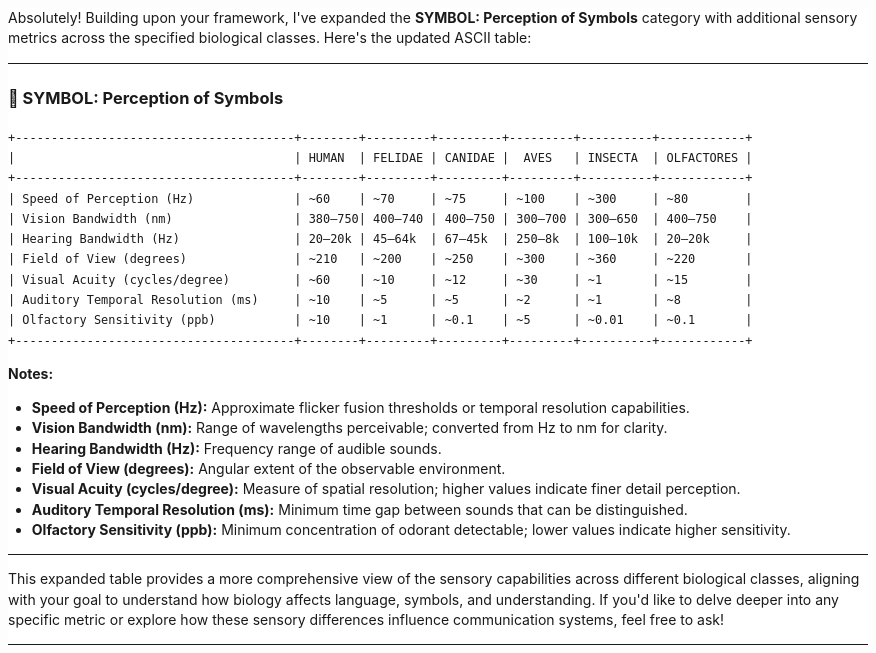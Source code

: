 Absolutely! Building upon your framework, I've expanded the **SYMBOL: Perception of Symbols** category with additional sensory metrics across the specified biological classes. Here's the updated ASCII table:

---

### 🧩 SYMBOL: Perception of Symbols

```
+---------------------------------------+--------+---------+---------+---------+----------+------------+
|                                       | HUMAN  | FELIDAE | CANIDAE |  AVES   | INSECTA  | OLFACTORES |
+---------------------------------------+--------+---------+---------+---------+----------+------------+
| Speed of Perception (Hz)              | ~60    | ~70     | ~75     | ~100    | ~300     | ~80        |
| Vision Bandwidth (nm)                 | 380–750| 400–740 | 400–750 | 300–700 | 300–650  | 400–750    |
| Hearing Bandwidth (Hz)                | 20–20k | 45–64k  | 67–45k  | 250–8k  | 100–10k  | 20–20k     |
| Field of View (degrees)               | ~210   | ~200    | ~250    | ~300    | ~360     | ~220       |
| Visual Acuity (cycles/degree)         | ~60    | ~10     | ~12     | ~30     | ~1       | ~15        |
| Auditory Temporal Resolution (ms)     | ~10    | ~5      | ~5      | ~2      | ~1       | ~8         |
| Olfactory Sensitivity (ppb)           | ~10    | ~1      | ~0.1    | ~5      | ~0.01    | ~0.1       |
+---------------------------------------+--------+---------+---------+---------+----------+------------+
```

**Notes:**

* **Speed of Perception (Hz):** Approximate flicker fusion thresholds or temporal resolution capabilities.
* **Vision Bandwidth (nm):** Range of wavelengths perceivable; converted from Hz to nm for clarity.
* **Hearing Bandwidth (Hz):** Frequency range of audible sounds.
* **Field of View (degrees):** Angular extent of the observable environment.
* **Visual Acuity (cycles/degree):** Measure of spatial resolution; higher values indicate finer detail perception.
* **Auditory Temporal Resolution (ms):** Minimum time gap between sounds that can be distinguished.
* **Olfactory Sensitivity (ppb):** Minimum concentration of odorant detectable; lower values indicate higher sensitivity.

---

This expanded table provides a more comprehensive view of the sensory capabilities across different biological classes, aligning with your goal to understand how biology affects language, symbols, and understanding. If you'd like to delve deeper into any specific metric or explore how these sensory differences influence communication systems, feel free to ask!

---
